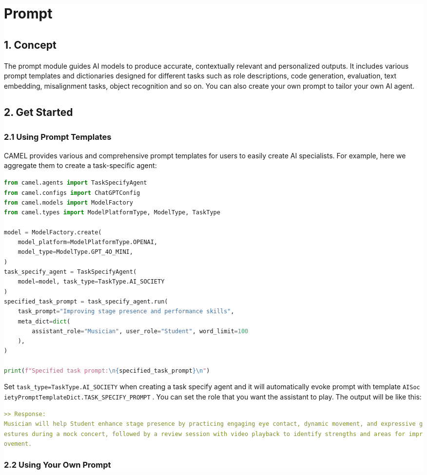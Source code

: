 # Prompt

## 1. Concept
The prompt module guides AI models to produce accurate, contextually relevant and personalized outputs. It includes various prompt templates and dictionaries designed for different tasks such as role descriptions, code generation, evaluation, text embedding, misalignment tasks, object recognition and so on. You can also create your own prompt to tailor your own AI agent.

## 2. Get Started

### 2.1 Using Prompt Templates

CAMEL provides various and comprehensive prompt templates for users to easily create AI specialists. For example, here we aggregate them to create a task-specific agent:

```python
from camel.agents import TaskSpecifyAgent
from camel.configs import ChatGPTConfig
from camel.models import ModelFactory
from camel.types import ModelPlatformType, ModelType, TaskType

model = ModelFactory.create(
    model_platform=ModelPlatformType.OPENAI,
    model_type=ModelType.GPT_4O_MINI,
)
task_specify_agent = TaskSpecifyAgent(
    model=model, task_type=TaskType.AI_SOCIETY
)
specified_task_prompt = task_specify_agent.run(
    task_prompt="Improving stage presence and performance skills",
    meta_dict=dict(
        assistant_role="Musician", user_role="Student", word_limit=100
    ),
)

print(f"Specified task prompt:\n{specified_task_prompt}\n")
```

Set `task_type=TaskType.AI_SOCIETY` when creating a task specify agent and it will automatically evoke prompt with template `AISocietyPromptTemplateDict.TASK_SPECIFY_PROMPT` . You can set the role that you want the assistant to play. The output will be like this:

```markdown
>> Response:
Musician will help Student enhance stage presence by practicing engaging eye contact, dynamic movement, and expressive gestures during a mock concert, followed by a review session with video playback to identify strengths and areas for improvement.
```

### 2.2 Using Your Own Prompt
